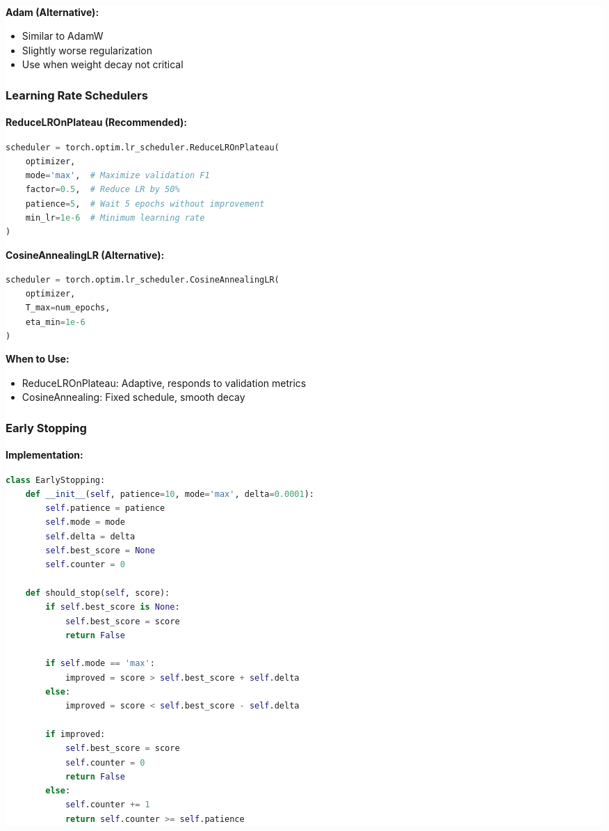 **Adam (Alternative):**
- Similar to AdamW
- Slightly worse regularization
- Use when weight decay not critical

### Learning Rate Schedulers

**ReduceLROnPlateau (Recommended):**
```python
scheduler = torch.optim.lr_scheduler.ReduceLROnPlateau(
    optimizer,
    mode='max',  # Maximize validation F1
    factor=0.5,  # Reduce LR by 50%
    patience=5,  # Wait 5 epochs without improvement
    min_lr=1e-6  # Minimum learning rate
)
```

**CosineAnnealingLR (Alternative):**
```python
scheduler = torch.optim.lr_scheduler.CosineAnnealingLR(
    optimizer,
    T_max=num_epochs,
    eta_min=1e-6
)
```

**When to Use:**
- ReduceLROnPlateau: Adaptive, responds to validation metrics
- CosineAnnealing: Fixed schedule, smooth decay

### Early Stopping

**Implementation:**
```python
class EarlyStopping:
    def __init__(self, patience=10, mode='max', delta=0.0001):
        self.patience = patience
        self.mode = mode
        self.delta = delta
        self.best_score = None
        self.counter = 0
    
    def should_stop(self, score):
        if self.best_score is None:
            self.best_score = score
            return False
        
        if self.mode == 'max':
            improved = score > self.best_score + self.delta
        else:
            improved = score < self.best_score - self.delta
        
        if improved:
            self.best_score = score
            self.counter = 0
            return False
        else:
            self.counter += 1
            return self.counter >= self.patience
```
